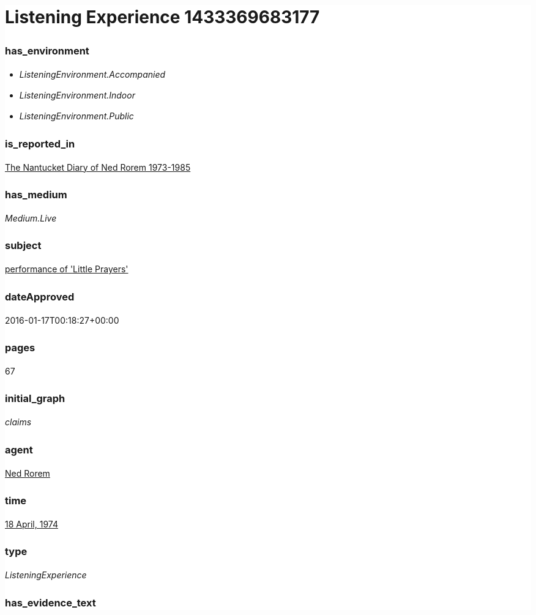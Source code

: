 # Listening Experience 1433369683177

### has_environment

 - *ListeningEnvironment.Accompanied*

 - *ListeningEnvironment.Indoor*

 - *ListeningEnvironment.Public*

### is_reported_in


[The Nantucket Diary of Ned Rorem 1973-1985](#The-Nantucket-Diary-of-Ned-Rorem-1973-1985)

### has_medium


*Medium.Live*

### subject


[performance of 'Little Prayers'](#performance-of-'Little-Prayers')

### dateApproved


2016-01-17T00:18:27+00:00

### pages


67

### initial_graph


*claims*

### agent


[Ned Rorem](#Ned-Rorem)

### time


[18 April, 1974](#18-April-1974)

### type


*ListeningExperience*

### has_evidence_text
